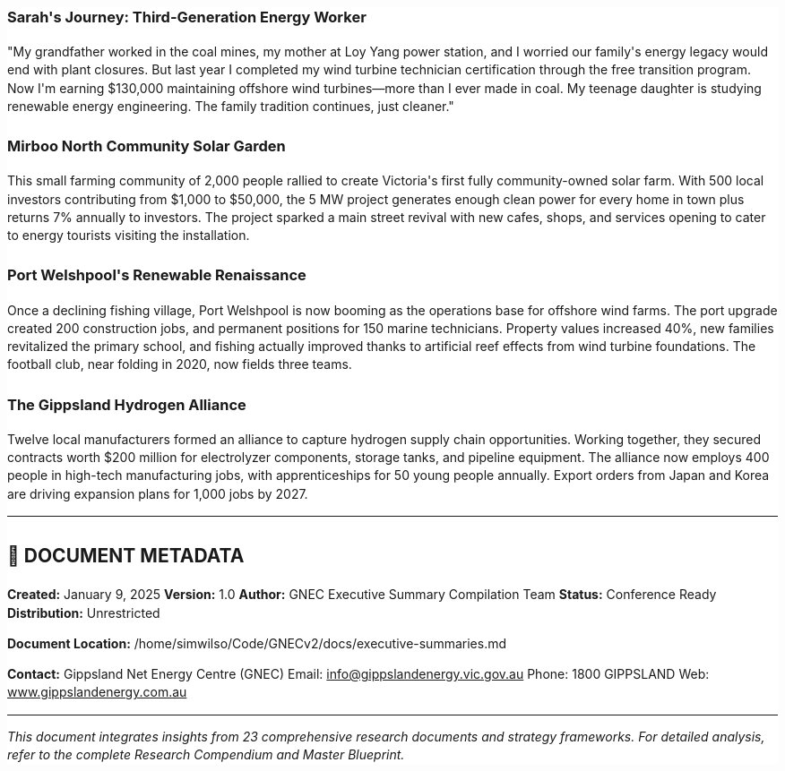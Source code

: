 ### Sarah's Journey: Third-Generation Energy Worker
"My grandfather worked in the coal mines, my mother at Loy Yang power station, and I worried our family's energy legacy would end with plant closures. But last year I completed my wind turbine technician certification through the free transition program. Now I'm earning $130,000 maintaining offshore wind turbines—more than I ever made in coal. My teenage daughter is studying renewable energy engineering. The family tradition continues, just cleaner."

### Mirboo North Community Solar Garden
This small farming community of 2,000 people rallied to create Victoria's first fully community-owned solar farm. With 500 local investors contributing from $1,000 to $50,000, the 5 MW project generates enough clean power for every home in town plus returns 7% annually to investors. The project sparked a main street revival with new cafes, shops, and services opening to cater to energy tourists visiting the installation.

### Port Welshpool's Renewable Renaissance
Once a declining fishing village, Port Welshpool is now booming as the operations base for offshore wind farms. The port upgrade created 200 construction jobs, and permanent positions for 150 marine technicians. Property values increased 40%, new families revitalized the primary school, and fishing actually improved thanks to artificial reef effects from wind turbine foundations. The football club, near folding in 2020, now fields three teams.

### The Gippsland Hydrogen Alliance
Twelve local manufacturers formed an alliance to capture hydrogen supply chain opportunities. Working together, they secured contracts worth $200 million for electrolyzer components, storage tanks, and pipeline equipment. The alliance now employs 400 people in high-tech manufacturing jobs, with apprenticeships for 50 young people annually. Export orders from Japan and Korea are driving expansion plans for 1,000 jobs by 2027.

---

## 📃 DOCUMENT METADATA

**Created:** January 9, 2025
**Version:** 1.0
**Author:** GNEC Executive Summary Compilation Team
**Status:** Conference Ready
**Distribution:** Unrestricted

**Document Location:** /home/simwilso/Code/GNECv2/docs/executive-summaries.md

**Contact:**
Gippsland Net Energy Centre (GNEC)
Email: info@gippslandenergy.vic.gov.au
Phone: 1800 GIPPSLAND
Web: www.gippslandenergy.com.au

---

*This document integrates insights from 23 comprehensive research documents and strategy frameworks. For detailed analysis, refer to the complete Research Compendium and Master Blueprint.*